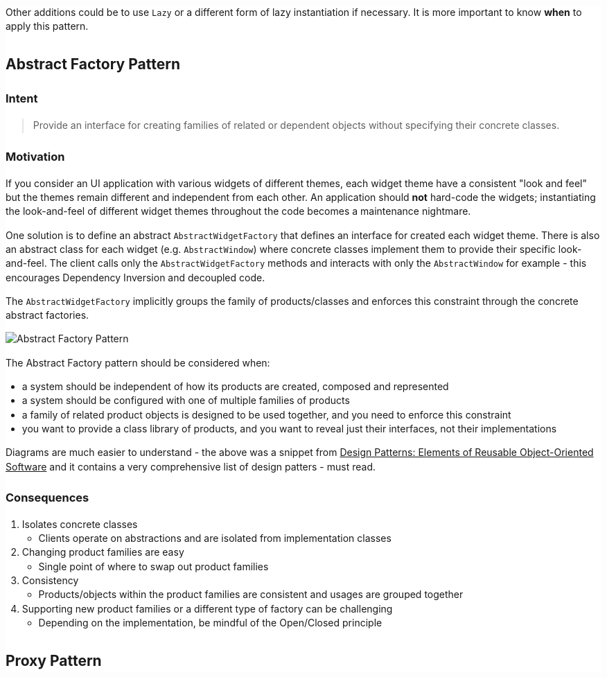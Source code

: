 Other additions could be to use `Lazy` or a different form of lazy instantiation if necessary. It is more important to know **when** to apply this pattern.

## Abstract Factory Pattern

### Intent

> Provide an interface for creating families of related or dependent objects without specifying their concrete classes.

### Motivation

If you consider an UI application with various widgets of different themes, each widget theme have a consistent "look and feel" but the themes remain different and independent from each other. An application should **not** hard-code the widgets; instantiating the look-and-feel of different widget themes throughout the code becomes a maintenance nightmare.

One solution is to define an abstract `AbstractWidgetFactory` that defines an interface for created each widget theme. There is also an abstract class for each widget (e.g. `AbstractWindow`) where concrete classes implement them to provide their specific look-and-feel. The client calls only the `AbstractWidgetFactory` methods and interacts with only the `AbstractWindow` for example - this encourages Dependency Inversion and decoupled code.

The `AbstractWidgetFactory` implicitly groups the family of products/classes and enforces this constraint through the concrete abstract factories.

![Abstract Factory Pattern](https://i.imgur.com/uWVdcpR.jpg)

The Abstract Factory pattern should be considered when:

* a system should be independent of how its products are created, composed and represented
* a system should be configured with one of multiple families of products
* a family of related product objects is designed to be used together, and you need to enforce this constraint
* you want to provide a class library of products, and you want to reveal just their interfaces, not their implementations

Diagrams are much easier to understand - the above was a snippet from [Design Patterns: Elements of Reusable Object-Oriented Software](https://www.amazon.com.au/Design-Patterns-Elements-Reusable-Object-Oriented/dp/0201633612) and it contains a very comprehensive list of design patters - must read.

### Consequences

1. Isolates concrete classes
    * Clients operate on abstractions and are isolated from implementation classes
2. Changing product families are easy
    * Single point of where to swap out product families
3. Consistency
    * Products/objects within the product families are consistent and usages are grouped together
4. Supporting new product families or a different type of factory can be challenging
    * Depending on the implementation, be mindful of the Open/Closed principle

## Proxy Pattern
